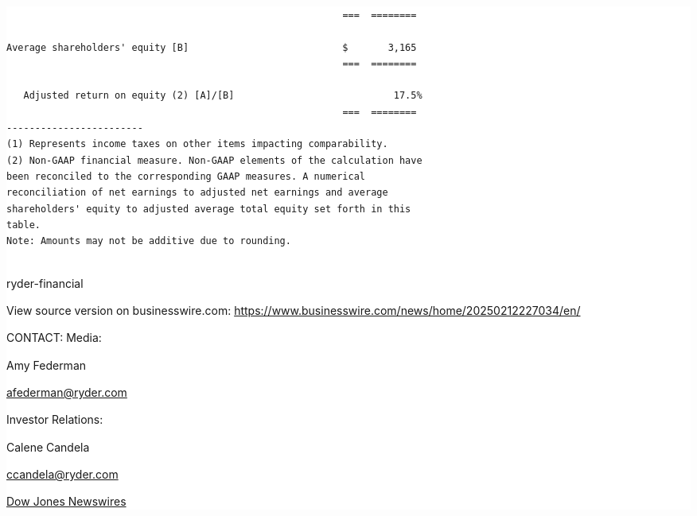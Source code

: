 ```
                                                           ===  ========   
   
Average shareholders' equity [B]                           $       3,165   
                                                           ===  ========   
   
   Adjusted return on equity (2) [A]/[B]                            17.5%   
                                                           ===  ========   
------------------------   
(1) Represents income taxes on other items impacting comparability.   
(2) Non-GAAP financial measure. Non-GAAP elements of the calculation have   
been reconciled to the corresponding GAAP measures. A numerical   
reconciliation of net earnings to adjusted net earnings and average   
shareholders' equity to adjusted average total equity set forth in this   
table.   
Note: Amounts may not be additive due to rounding.   
 
```

ryder-financial

View source version on businesswire.com: https://www.businesswire.com/news/home/20250212227034/en/

CONTACT: Media:

Amy Federman

afederman@ryder.com

Investor Relations:

Calene Candela

ccandela@ryder.com

[Dow Jones Newswires](https://www.tradingview.com/news/DJN_DN20250212005757:0/)
